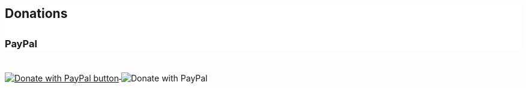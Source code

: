 
## Donations
### PayPal
<p style="float: left">
    <a href="https://www.paypal.com/cgi-bin/webscr?cmd=_s-xclick&hosted_button_id=3Z2FTMSG976WN&source=url">
        <img src="https://www.paypal.com/en_US/i/btn/btn_donateCC_LG.gif" alt="Donate with PayPal button" align="middle">
    </a>
    <img alt="Donate with PayPal" src="https://i.imgur.com/oisL6Eo.png" align="middle">
</p>

[^arch]:
    By default, Arch does not configure Avahi to resolve `.local` hostnames via the name service switch (NSS), and the underlying mdns module used by this project relies on [`getaddrinfo`](https://en.wikipedia.org/wiki/Getaddrinfo) to resolve these hostnames correctly.
[^cast_app]:
    Some sites may only function properly when initiating casting from the in-page player buttons.
[^electron]:
    Since it seems to be causing confusion, this project does not use electron. The electron-chromecast library was only used as a reference for the initial implementation of the API.
